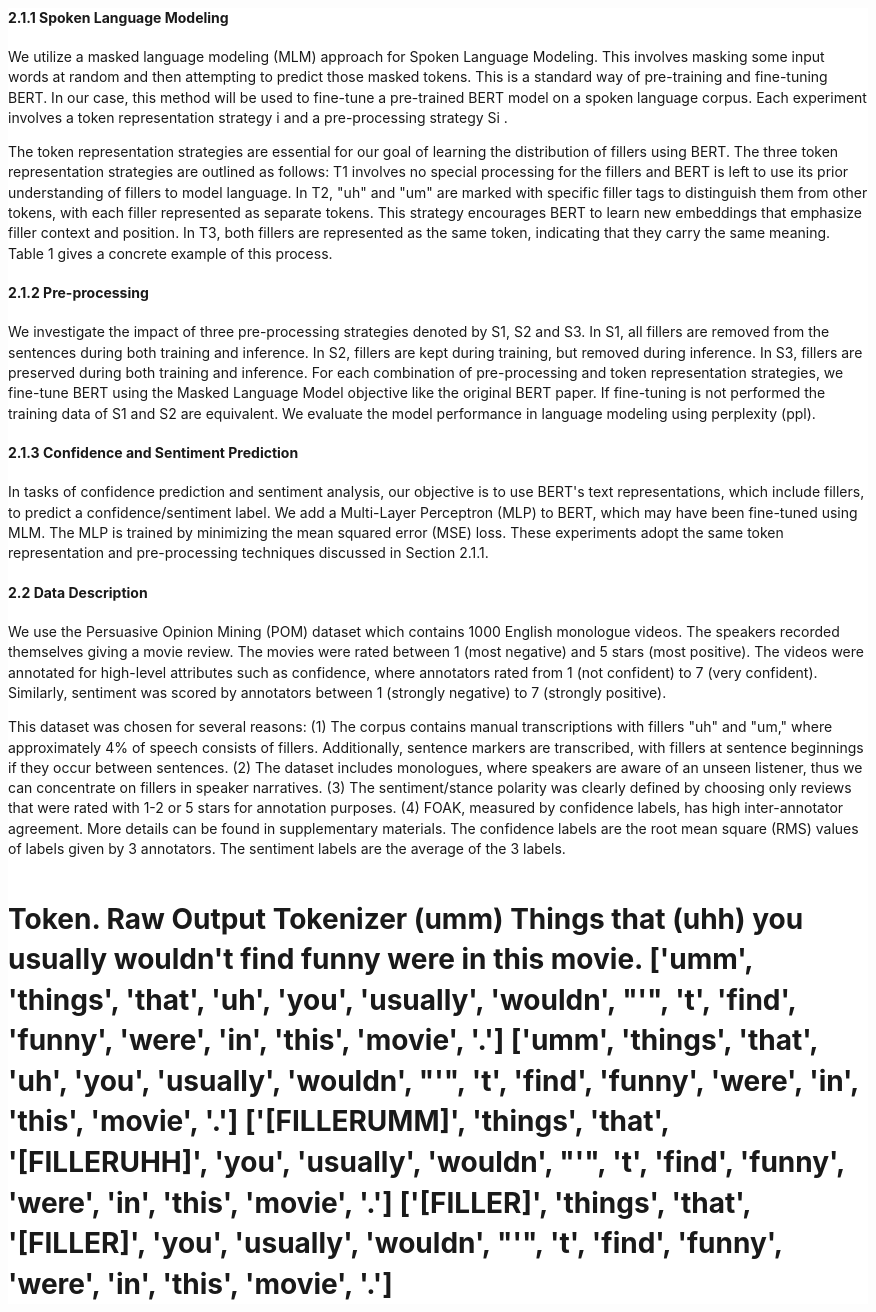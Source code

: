 #### 2.1.1 Spoken Language Modeling

We utilize a masked language modeling (MLM) approach for Spoken Language Modeling. This involves masking some input words at random and then attempting to predict those masked tokens. This is a standard way of pre-training and fine-tuning BERT. In our case, this method will be used to fine-tune a pre-trained BERT model on a spoken language corpus. Each experiment involves a token representation strategy i and a pre-processing strategy Si .

The token representation strategies are essential for our goal of learning the distribution of fillers using BERT. The three token representation strategies are outlined as follows: T1 involves no special processing for the fillers and BERT is left to use its prior understanding of fillers to model language. In T2, "uh" and "um" are marked with specific filler tags to distinguish them from other tokens, with each filler represented as separate tokens. This strategy encourages BERT to learn new embeddings that emphasize filler context and position. In T3, both fillers are represented as the same token, indicating that they carry the same meaning. Table 1 gives a concrete example of this process.

#### 2.1.2 Pre-processing

We investigate the impact of three pre-processing strategies denoted by S1, S2 and S3. In S1, all fillers are removed from the sentences during both training and inference. In S2, fillers are kept during training, but removed during inference. In S3, fillers are preserved during both training and inference. For each combination of pre-processing and token representation strategies, we fine-tune BERT using the Masked Language Model objective like the original BERT paper. If fine-tuning is not performed the training data of S1 and S2 are equivalent. We evaluate the model performance in language modeling using perplexity (ppl).

#### 2.1.3 Confidence and Sentiment Prediction

In tasks of confidence prediction and sentiment analysis, our objective is to use BERT's text representations, which include fillers, to predict a confidence/sentiment label. We add a Multi-Layer Perceptron (MLP) to BERT, which may have been fine-tuned using MLM. The MLP is trained by minimizing the mean squared error (MSE) loss. These experiments adopt the same token representation and pre-processing techniques discussed in Section 2.1.1.

#### 2.2 Data Description

We use the Persuasive Opinion Mining (POM) dataset which contains 1000 English monologue videos. The speakers recorded themselves giving a movie review. The movies were rated between 1 (most negative) and 5 stars (most positive). The videos were annotated for high-level attributes such as confidence, where annotators rated from 1 (not confident) to 7 (very confident). Similarly, sentiment was scored by annotators between 1 (strongly negative) to 7 (strongly positive).

This dataset was chosen for several reasons: (1) The corpus contains manual transcriptions with fillers "uh" and "um," where approximately 4% of speech consists of fillers. Additionally, sentence markers are transcribed, with fillers at sentence beginnings if they occur between sentences. (2) The dataset includes monologues, where speakers are aware of an unseen listener, thus we can concentrate on fillers in speaker narratives. (3) The sentiment/stance polarity was clearly defined by choosing only reviews that were rated with 1-2 or 5 stars for annotation purposes. (4) FOAK, measured by confidence labels, has high inter-annotator agreement. More details can be found in supplementary materials. The confidence labels are the root mean square (RMS) values of labels given by 3 annotators. The sentiment labels are the average of the 3 labels.

# Token. Raw Output Tokenizer (umm) Things that (uhh) you usually wouldn't find funny were in this movie. ['umm', 'things', 'that', 'uh', 'you', 'usually', 'wouldn', "'", 't', 'find', 'funny', 'were', 'in', 'this', 'movie', '.'] ['umm', 'things', 'that', 'uh', 'you', 'usually', 'wouldn', "'", 't', 'find', 'funny', 'were', 'in', 'this', 'movie', '.'] ['[FILLERUMM]', 'things', 'that', '[FILLERUHH]', 'you', 'usually', 'wouldn', "'", 't', 'find', 'funny', 'were', 'in', 'this', 'movie', '.'] ['[FILLER]', 'things', 'that', '[FILLER]', 'you', 'usually', 'wouldn', "'", 't', 'find', 'funny', 'were', 'in', 'this', 'movie', '.']
